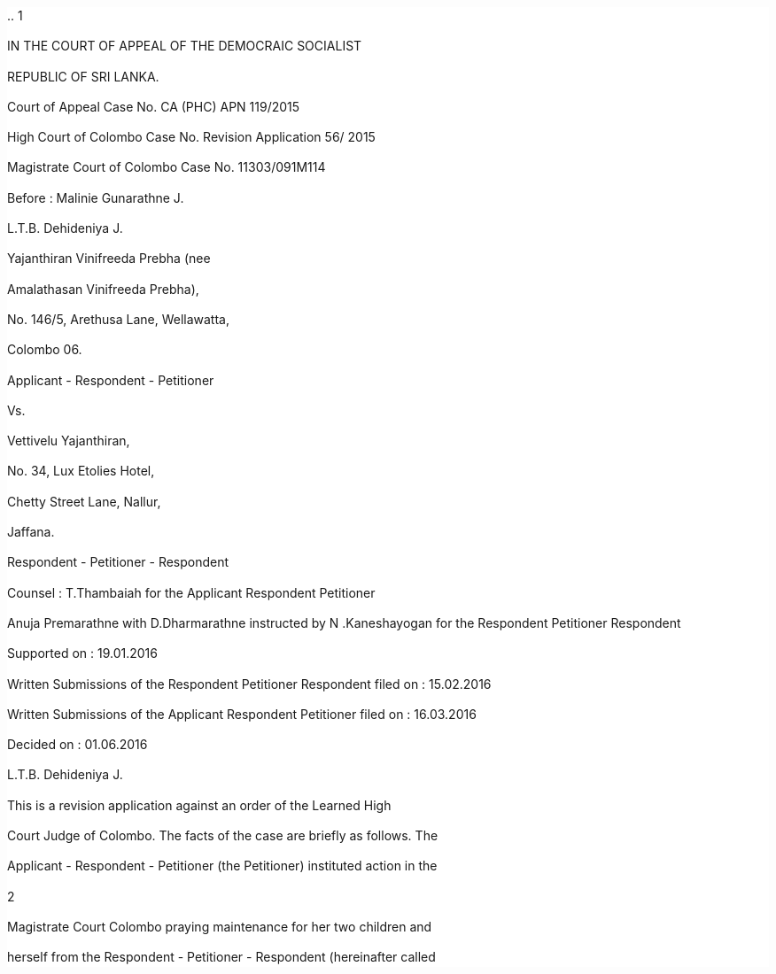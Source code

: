 .. 1

IN THE COURT OF APPEAL OF THE DEMOCRAIC SOCIALIST

REPUBLIC OF SRI LANKA.

Court of Appeal Case No. CA (PHC) APN 119/2015

High Court of Colombo Case No. Revision Application 56/ 2015

Magistrate Court of Colombo Case No. 11303/091M114

Before : Malinie Gunarathne J.

L.T.B. Dehideniya J.

Yajanthiran Vinifreeda Prebha (nee

Amalathasan Vinifreeda Prebha),

No. 146/5, Arethusa Lane, Wellawatta,

Colombo 06.

Applicant - Respondent - Petitioner

Vs.

Vettivelu Yajanthiran,

No. 34, Lux Etolies Hotel,

Chetty Street Lane, Nallur,

Jaffana.

Respondent - Petitioner - Respondent

Counsel : T.Thambaiah for the Applicant Respondent Petitioner

Anuja Premarathne with D.Dharmarathne instructed by N .Kaneshayogan for the Respondent Petitioner Respondent

Supported on : 19.01.2016

Written Submissions of the Respondent Petitioner Respondent filed on : 15.02.2016

Written Submissions of the Applicant Respondent Petitioner filed on : 16.03.2016

Decided on : 01.06.2016

L.T.B. Dehideniya J.

This is a revision application against an order of the Learned High

Court Judge of Colombo. The facts of the case are briefly as follows. The

Applicant - Respondent - Petitioner (the Petitioner) instituted action in the

2

Magistrate Court Colombo praying maintenance for her two children and

herself from the Respondent - Petitioner - Respondent (hereinafter called
